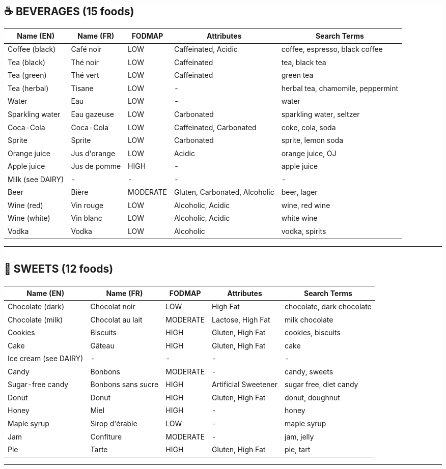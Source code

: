 
## ☕ BEVERAGES (15 foods)

| Name (EN) | Name (FR) | FODMAP | Attributes | Search Terms |
|-----------|-----------|--------|------------|--------------|
| Coffee (black) | Café noir | LOW | Caffeinated, Acidic | coffee, espresso, black coffee |
| Tea (black) | Thé noir | LOW | Caffeinated | tea, black tea |
| Tea (green) | Thé vert | LOW | Caffeinated | green tea |
| Tea (herbal) | Tisane | LOW | - | herbal tea, chamomile, peppermint |
| Water | Eau | LOW | - | water |
| Sparkling water | Eau gazeuse | LOW | Carbonated | sparkling water, seltzer |
| Coca-Cola | Coca-Cola | LOW | Caffeinated, Carbonated | coke, cola, soda |
| Sprite | Sprite | LOW | Carbonated | sprite, lemon soda |
| Orange juice | Jus d'orange | LOW | Acidic | orange juice, OJ |
| Apple juice | Jus de pomme | HIGH | - | apple juice |
| Milk (see DAIRY) | - | - | - | - |
| Beer | Bière | MODERATE | Gluten, Carbonated, Alcoholic | beer, lager |
| Wine (red) | Vin rouge | LOW | Alcoholic, Acidic | wine, red wine |
| Wine (white) | Vin blanc | LOW | Alcoholic, Acidic | white wine |
| Vodka | Vodka | LOW | Alcoholic | vodka, spirits |

---

## 🍰 SWEETS (12 foods)

| Name (EN) | Name (FR) | FODMAP | Attributes | Search Terms |
|-----------|-----------|--------|------------|--------------|
| Chocolate (dark) | Chocolat noir | LOW | High Fat | chocolate, dark chocolate |
| Chocolate (milk) | Chocolat au lait | MODERATE | Lactose, High Fat | milk chocolate |
| Cookies | Biscuits | HIGH | Gluten, High Fat | cookies, biscuits |
| Cake | Gâteau | HIGH | Gluten, High Fat | cake |
| Ice cream (see DAIRY) | - | - | - | - |
| Candy | Bonbons | MODERATE | - | candy, sweets |
| Sugar-free candy | Bonbons sans sucre | HIGH | Artificial Sweetener | sugar free, diet candy |
| Donut | Donut | HIGH | Gluten, High Fat | donut, doughnut |
| Honey | Miel | HIGH | - | honey |
| Maple syrup | Sirop d'érable | LOW | - | maple syrup |
| Jam | Confiture | MODERATE | - | jam, jelly |
| Pie | Tarte | HIGH | Gluten, High Fat | pie, tart |

---